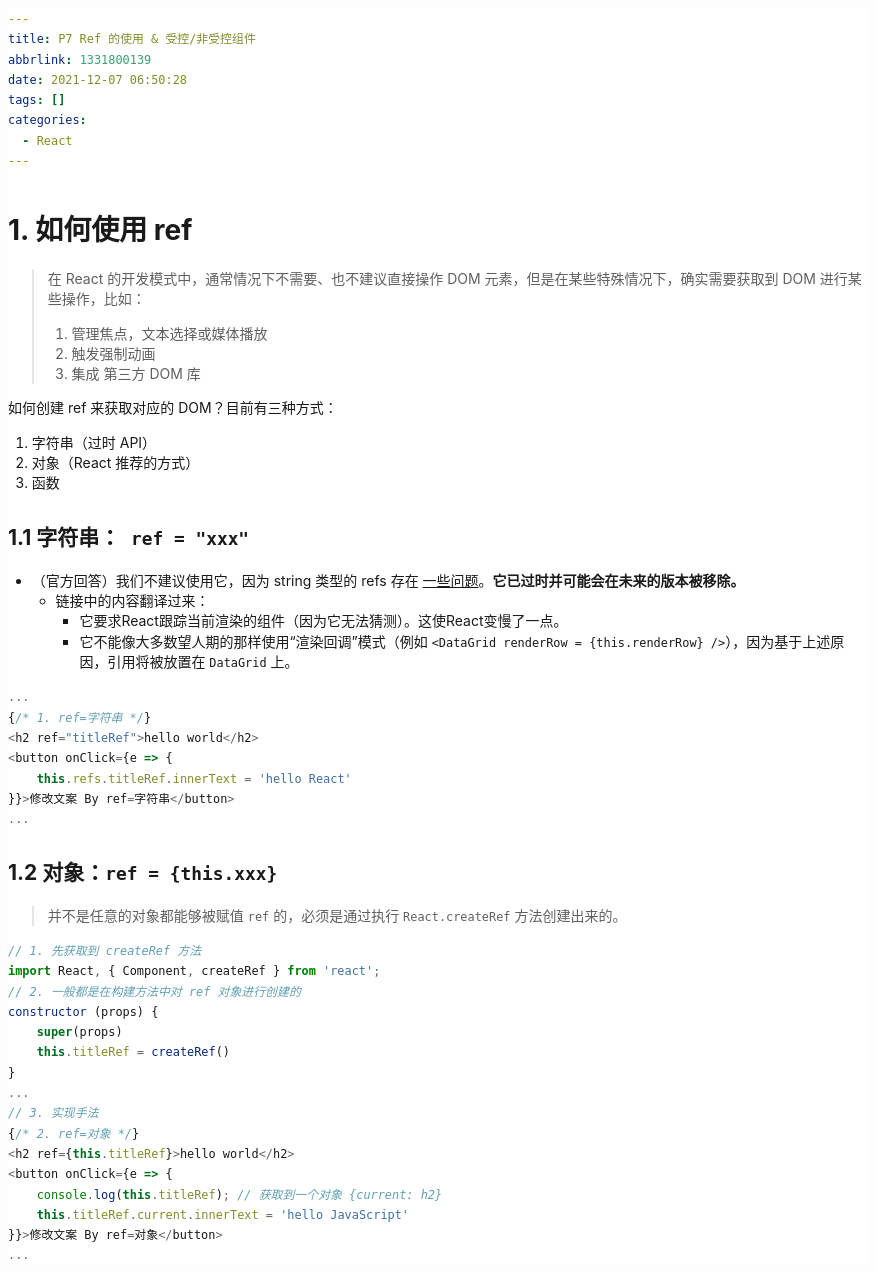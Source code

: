 ```yaml
---
title: P7 Ref 的使用 & 受控/非受控组件
abbrlink: 1331800139
date: 2021-12-07 06:50:28
tags: []
categories:
  - React
---
```


# 1. 如何使用 ref

> 在 React 的开发模式中，通常情况下不需要、也不建议直接操作 DOM 元素，但是在某些特殊情况下，确实需要获取到 DOM 进行某些操作，比如：
> 1. 管理焦点，文本选择或媒体播放
> 2. 触发强制动画
> 3. 集成 第三方 DOM 库

如何创建 ref 来获取对应的 DOM？目前有三种方式：
1. 字符串（过时 API）
2. 对象（React 推荐的方式）
3. 函数

## 1.1 字符串：` ref = "xxx"`

- （官方回答）我们不建议使用它，因为 string 类型的 refs 存在 [一些问题](https://github.com/facebook/react/pull/8333)。**它已过时并可能会在未来的版本被移除。**
    - 链接中的内容翻译过来：
        - 它要求React跟踪当前渲染的组件（因为它无法猜测）。这使React变慢了一点。
        - 它不能像大多数望人期的那样使用“渲染回调”模式（例如 `<DataGrid renderRow = {this.renderRow} />`），因为基于上述原因，引用将被放置在 `DataGrid` 上。

``` javascript
...
{/* 1. ref=字符串 */}
<h2 ref="titleRef">hello world</h2>
<button onClick={e => {
    this.refs.titleRef.innerText = 'hello React'
}}>修改文案 By ref=字符串</button>
...
```

## 1.2 对象：`ref = {this.xxx}`

> 并不是任意的对象都能够被赋值 `ref` 的，必须是通过执行 `React.createRef` 方法创建出来的。

``` javascript
// 1. 先获取到 createRef 方法
import React, { Component, createRef } from 'react';
// 2. 一般都是在构建方法中对 ref 对象进行创建的
constructor (props) {
    super(props)
    this.titleRef = createRef()
}
...
// 3. 实现手法
{/* 2. ref=对象 */}
<h2 ref={this.titleRef}>hello world</h2>
<button onClick={e => {
    console.log(this.titleRef); // 获取到一个对象 {current: h2}
    this.titleRef.current.innerText = 'hello JavaScript'
}}>修改文案 By ref=对象</button>
...
```

